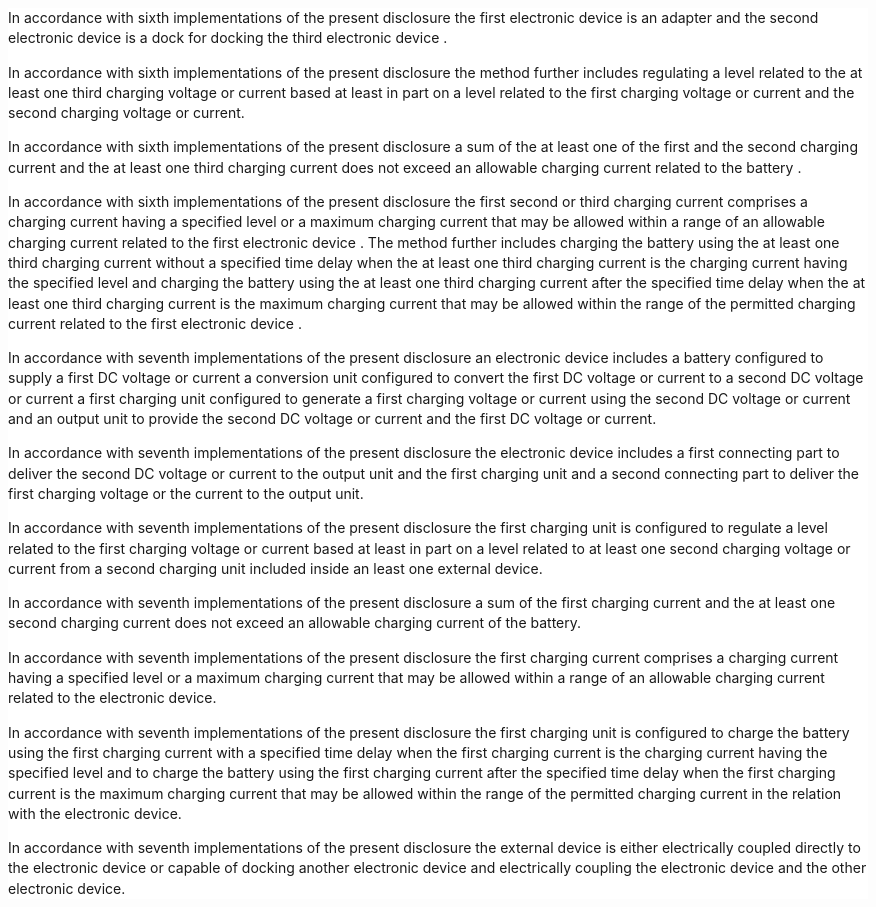 In accordance with sixth implementations of the present disclosure the first electronic device is an adapter and the second electronic device is a dock for docking the third electronic device .

In accordance with sixth implementations of the present disclosure the method further includes regulating a level related to the at least one third charging voltage or current based at least in part on a level related to the first charging voltage or current and the second charging voltage or current.

In accordance with sixth implementations of the present disclosure a sum of the at least one of the first and the second charging current and the at least one third charging current does not exceed an allowable charging current related to the battery .

In accordance with sixth implementations of the present disclosure the first second or third charging current comprises a charging current having a specified level or a maximum charging current that may be allowed within a range of an allowable charging current related to the first electronic device . The method further includes charging the battery using the at least one third charging current without a specified time delay when the at least one third charging current is the charging current having the specified level and charging the battery using the at least one third charging current after the specified time delay when the at least one third charging current is the maximum charging current that may be allowed within the range of the permitted charging current related to the first electronic device .

In accordance with seventh implementations of the present disclosure an electronic device includes a battery configured to supply a first DC voltage or current a conversion unit configured to convert the first DC voltage or current to a second DC voltage or current a first charging unit configured to generate a first charging voltage or current using the second DC voltage or current and an output unit to provide the second DC voltage or current and the first DC voltage or current.

In accordance with seventh implementations of the present disclosure the electronic device includes a first connecting part to deliver the second DC voltage or current to the output unit and the first charging unit and a second connecting part to deliver the first charging voltage or the current to the output unit.

In accordance with seventh implementations of the present disclosure the first charging unit is configured to regulate a level related to the first charging voltage or current based at least in part on a level related to at least one second charging voltage or current from a second charging unit included inside an least one external device.

In accordance with seventh implementations of the present disclosure a sum of the first charging current and the at least one second charging current does not exceed an allowable charging current of the battery.

In accordance with seventh implementations of the present disclosure the first charging current comprises a charging current having a specified level or a maximum charging current that may be allowed within a range of an allowable charging current related to the electronic device.

In accordance with seventh implementations of the present disclosure the first charging unit is configured to charge the battery using the first charging current with a specified time delay when the first charging current is the charging current having the specified level and to charge the battery using the first charging current after the specified time delay when the first charging current is the maximum charging current that may be allowed within the range of the permitted charging current in the relation with the electronic device.

In accordance with seventh implementations of the present disclosure the external device is either electrically coupled directly to the electronic device or capable of docking another electronic device and electrically coupling the electronic device and the other electronic device.
